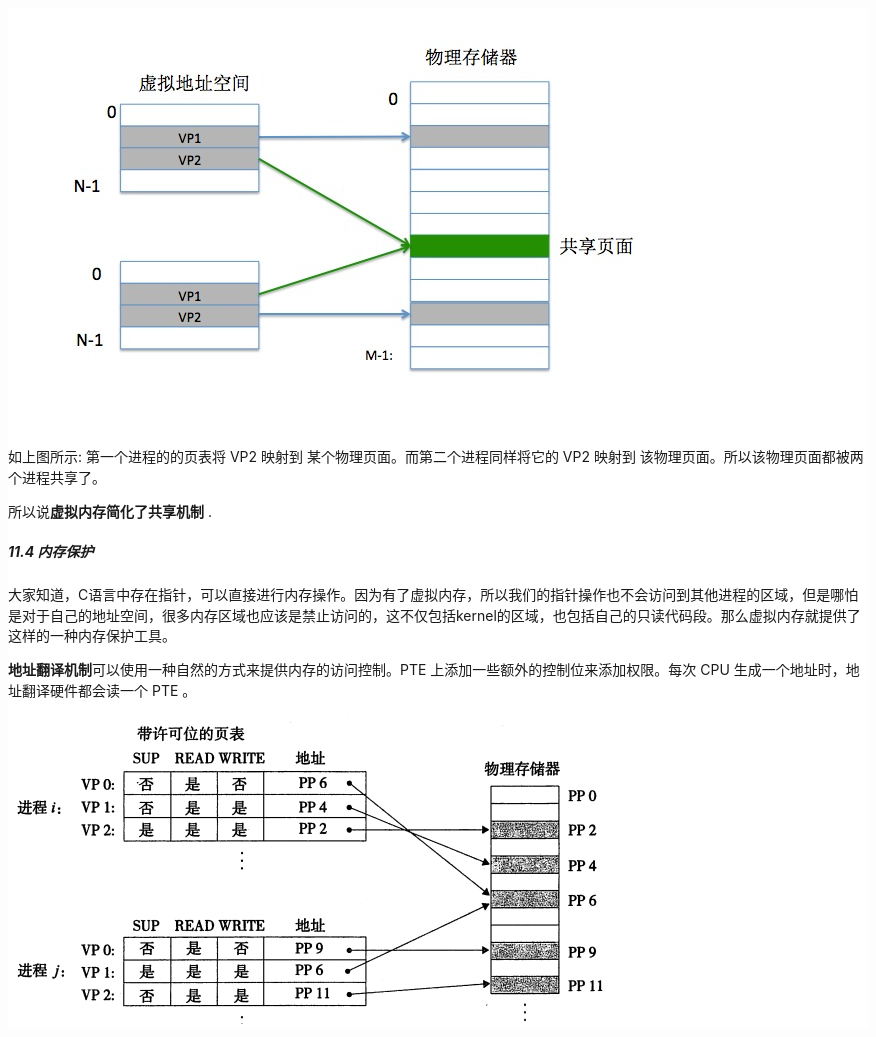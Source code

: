 ![](./assets/1.12.jpg)

如上图所示: 第一个进程的的页表将 VP2 映射到 某个物理页面。而第二个进程同样将它的 VP2 映射到 该物理页面。所以该物理页面都被两个进程共享了。 

所以说**虚拟内存简化了共享机制** .



##### 11.4 内存保护

大家知道，C语言中存在指针，可以直接进行内存操作。因为有了虚拟内存，所以我们的指针操作也不会访问到其他进程的区域，但是哪怕是对于自己的地址空间，很多内存区域也应该是禁止访问的，这不仅包括kernel的区域，也包括自己的只读代码段。那么虚拟内存就提供了这样的一种内存保护工具。 

**地址翻译机制**可以使用一种自然的方式来提供内存的访问控制。PTE 上添加一些额外的控制位来添加权限。每次 CPU 生成一个地址时，地址翻译硬件都会读一个 PTE 。 

![](./assets/1.13.png)
